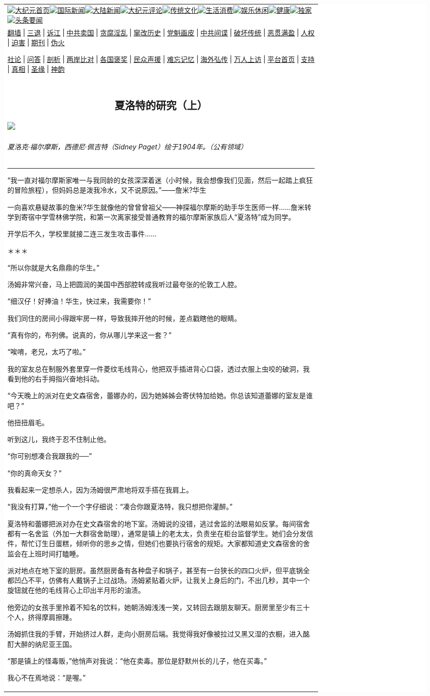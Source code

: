 <a name="1" id="1" target="_blank"></a><span id="1"></span>
<table align=center border="0"><tr><td colspan="2" VALIGN=TOP><a href="https://github.com/1992513/djy/blob/master/gb/nf1351518.md#1"><img src="https://raw.githubusercontent.com/1992513/www/master/t/djy/1.jpg" title="大纪元首页" alt="大纪元首页"></a><a href="https://github.com/1992513/djy/blob/master/gb/n24hr.md#1"><img src="https://raw.githubusercontent.com/1992513/www/master/t/djy/3.jpg" title="国际新闻" alt="国际新闻"></a><a href="https://github.com/1992513/djy/blob/master/gb/nsc413.md#1"><img src="https://raw.githubusercontent.com/1992513/www/master/t/djy/4.jpg" title="大陆新闻" alt="大陆新闻"></a><a href="https://github.com/1992513/djy/blob/master/gb/news392.md#1"><img src="https://raw.githubusercontent.com/1992513/www/master/t/djy/5.jpg" title="大纪元评论" alt="大纪元评论"></a><a href="https://github.com/1992513/djy/blob/master/gb/news2007.md#1"><img src="https://raw.githubusercontent.com/1992513/www/master/t/djy/6.jpg" title="传统文化" alt="传统文化"></a><a href="https://github.com/1992513/djy/blob/master/gb/news2008.md#1"><img src="https://raw.githubusercontent.com/1992513/www/master/t/djy/7.jpg" title="生活消费" alt="生活消费"></a><a href="https://github.com/1992513/djy/blob/master/gb/ncyule.md#1"><img src="https://raw.githubusercontent.com/1992513/www/master/t/djy/8.jpg" title="娱乐休闲" alt="娱乐休闲"></a><a href="https://github.com/1992513/djy/blob/master/gb/nsc1002.md#1"><img src="https://raw.githubusercontent.com/1992513/www/master/t/djy/9.jpg" title="健康" alt="健康"></a><a href="https://github.com/1992513/djy/blob/master/gb/nf6092.md#1"><img src="https://raw.githubusercontent.com/1992513/www/master/t/djy/10a.jpg" title="独家" alt="独家"></a><a href="https://github.com/1992513/djy/blob/master/gb/nf4514.md#1"><img src="https://raw.githubusercontent.com/1992513/www/master/t/djy/12a.jpg" title="头条要闻" alt="头条要闻"></a></td></tr>
<tr><td colspan="2" VALIGN=TOP><a target="_blank" href="https://github.com/1992513/www/blob/master/README.md?zsrh#1">翻墙</a> | <a target="_blank" href="https://github.com/1992513/djy/blob/master/gb/nf5657.md#1">三退</a> | <a target="_blank" href="https://github.com/1992513/djy/blob/master/gb/nf6124.md#1">诉江</a> | <a target="_blank" href="https://github.com/1992513/djy/blob/master/gb/nf1176117.md#1">中共卖国</a> | <a target="_blank" href="https://github.com/1992513/djy/blob/master/gb/nf5773.md#1">贪腐淫乱</a> | <a target="_blank" href="https://github.com/1992513/djy/blob/master/gb/nf1176115.md#1">窜改历史</a> | <a target="_blank" href="https://github.com/1992513/djy/blob/master/gb/nf1176107.md#1">党魁画皮</a> | <a target="_blank" href="https://github.com/1992513/djy/blob/master/gb/nf1320400.md#1">中共间谍</a> | <a target="_blank" href="https://github.com/1992513/djy/blob/master/gb/nf1176114.md#1">破坏传统</a> | <a target="_blank" href="https://github.com/1992513/ntdtv/blob/master/gb/prog447_1.md#1">恶贯满盈</a> | <a target="_blank" href="https://github.com/1992513/djy/blob/master/gb/ncid278.md#1">人权</a> | <a target="_blank" href="https://github.com/1992513/djy/blob/master/gb/nf1176111.md#1">迫害</a> | <a target="_blank" href="https://gitlab.com/szzdlab/mh-qikan/blob/master/README.md#1">期刊</a> | <a target="_blank" href="https://github.com/1992513/djy/blob/master/gb/nf5562.md#1">伪火</a></p><p><a target="_blank" href="https://github.com/1992513/djy/blob/master/gb/9p.md#1">社论</a> | <a target="_blank" href="https://github.com/1992513/djy/blob/master/gb/nf4378.md#1">问答</a> | <a target="_blank" href="https://github.com/1992513/djy/blob/master/gb/nf5792.md#1">剖析</a> | <a target="_blank" href="https://github.com/1992513/djy/blob/master/gb/nf5735.md#1">两岸比对</a> | <a target="_blank" href="https://github.com/1992513/djy/blob/master/gb/nf6119.md#1">各国褒奖</a> | <a target="_blank" href="https://github.com/1992513/djy/blob/master/gb/nf6120.md#1">民众声援</a> | <a target="_blank" href="https://github.com/1992513/djy/blob/master/gb/nf1188594.md#1">难忘记忆</a> | <a target="_blank" href="https://github.com/1992513/djy/blob/master/gb/nf3180.md#1">海外弘传</a> | <a target="_blank" href="https://github.com/1992513/djy/blob/master/gb/nf5410.md#1">万人上访</a> | <a target="_blank" href="https://github.com/1992513/www/blob/master/README.md?zsrh#1">平台首页</a> | <a target="_blank" href="https://github.com/1992513/djy/blob/master/gb/nf4386.md#1">支持</a> | <a target="_blank" href="https://github.com/1992513/djy/blob/master/gb/nf4389.md#1">真相</a> | <a target="_blank" href="https://github.com/1992513/djy/blob/master/gb/nf5790.md#1">圣缘</a> | <a target="_blank" href="https://github.com/1992513/djy/blob/master/gb/nf4786.md#1">神韵</a></td></tr>
<tr><td VALIGN=TOP width="626"><h2 align=center>夏洛特的研究（上）</h2>
<img width="600" src="https://i.epochtimes.com/assets/uploads/2019/10/61a6fd4a46ea1e1e9b54ff63cc2f6338-600x400.jpg" />
<h6>夏洛克·福尔摩斯，西德尼·佩吉特（Sidney Paget）绘于1904年。（公有领域）
</h6>
<hr>
<p>“我一直对福尔摩斯家唯一与我同龄的女孩深深着迷（小时候，我会想像我们见面，然后一起踏上疯狂的冒险旅程），但妈妈总是泼我冷水，又不说原因。”——詹米?华生</p>
<p>一向喜欢悬疑故事的詹米?华生就像他的曾曾曾祖父——神探福尔摩斯的助手华生医师一样……詹米转学到寄宿中学雪林佛学院，和第一次离家接受普通教育的福尔摩斯家族后人“夏洛特”成为同学。</p>
<p>开学后不久，学校里就接二连三发生攻击事件……</p>
<p>＊＊＊</p>
<p>“所以你就是大名鼎鼎的华生。”</p>
<p>汤姆非常兴奋，马上把圆润的美国中西部腔转成我听过最夸张的伦敦工人腔。</p>
<p>“细汉仔！好捧油！华生，快过来，我需要你！”</p>
<p>我们同住的房间小得跟牢房一样，导致我摔开他的时候，差点戳瞎他的眼睛。</p>
<p>“真有你的，布列佛。说真的，你从哪儿学来这一套？”</p>
<p>“唉唷，老兄，太巧了啦。”</p>
<p>我的室友总在制服外套里穿一件菱纹毛线背心，他把双手插进背心口袋，透过衣服上虫咬的破洞，我看到他的右手拇指兴奋地抖动。</p>
<p>“今天晚上的派对在史文森宿舍，蕾娜办的，因为她姊姊会寄伏特加给她。你总该知道蕾娜的室友是谁吧？”</p>
<p>他扭扭眉毛。</p>
<p>听到这儿，我终于忍不住制止他。</p>
<p>“你可别想凑合我跟我的──”</p>
<p>“你的真命天女？”</p>
<p>我看起来一定想杀人，因为汤姆很严肃地将双手搭在我肩上。</p>
<p>“我没有打算，”他一个一个字仔细说：“凑合你跟夏洛特，我只想把你灌醉。”</p>
<p>夏洛特和蕾娜把派对办在史文森宿舍的地下室。汤姆说的没错，逃过舍监的法眼易如反掌。每间宿舍都有一名舍监（外加一大群宿舍助理），通常是镇上的老太太，负责坐在柜台监督学生。她们会分发信件，帮忙订生日蛋糕，倾听你的思乡之情，但她们也要执行宿舍的规矩。大家都知道史文森宿舍的舍监会在上班时间打瞌睡。</p>
<p>派对地点在地下室的厨房。虽然厨房备有各种盘子和锅子，甚至有一台狭长的四口火炉，但平底锅全都凹凸不平，仿佛有人戴锅子上过战场。汤姆紧贴着火炉，让我关上身后的门，不出几秒，其中一个旋钮就在他的毛线背心上印出半月形的油渍。</p>
<p>他旁边的女孩手里拎着不知名的饮料，她朝汤姆浅浅一笑，又转回去跟朋友聊天。厨房里至少有三十个人，挤得摩肩擦踵。</p>
<p>汤姆抓住我的手臂，开始挤过人群，走向小厨房后端。我觉得我好像被拉过又黑又湿的衣橱，进入酩酊大醉的纳尼亚王国。</p>
<p>“那是镇上的怪毒贩，”他悄声对我说：“他在卖毒。那位是舒默州长的儿子，他在买毒。”</p>
<p>我心不在焉地说：“是喔。”</p>